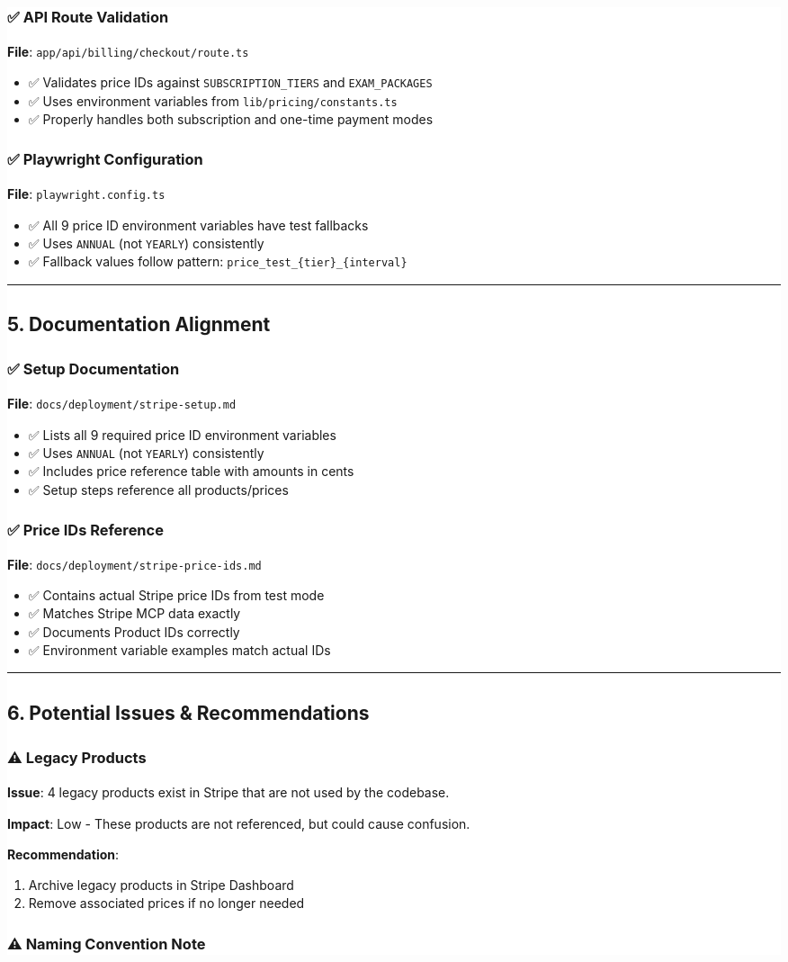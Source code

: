 ### ✅ API Route Validation

**File**: `app/api/billing/checkout/route.ts`

- ✅ Validates price IDs against `SUBSCRIPTION_TIERS` and `EXAM_PACKAGES`
- ✅ Uses environment variables from `lib/pricing/constants.ts`
- ✅ Properly handles both subscription and one-time payment modes

### ✅ Playwright Configuration

**File**: `playwright.config.ts`

- ✅ All 9 price ID environment variables have test fallbacks
- ✅ Uses `ANNUAL` (not `YEARLY`) consistently
- ✅ Fallback values follow pattern: `price_test_{tier}_{interval}`

---

## 5. Documentation Alignment

### ✅ Setup Documentation

**File**: `docs/deployment/stripe-setup.md`

- ✅ Lists all 9 required price ID environment variables
- ✅ Uses `ANNUAL` (not `YEARLY`) consistently
- ✅ Includes price reference table with amounts in cents
- ✅ Setup steps reference all products/prices

### ✅ Price IDs Reference

**File**: `docs/deployment/stripe-price-ids.md`

- ✅ Contains actual Stripe price IDs from test mode
- ✅ Matches Stripe MCP data exactly
- ✅ Documents Product IDs correctly
- ✅ Environment variable examples match actual IDs

---

## 6. Potential Issues & Recommendations

### ⚠️ Legacy Products

**Issue**: 4 legacy products exist in Stripe that are not used by the codebase.

**Impact**: Low - These products are not referenced, but could cause confusion.

**Recommendation**: 
1. Archive legacy products in Stripe Dashboard
2. Remove associated prices if no longer needed

### ⚠️ Naming Convention Note
